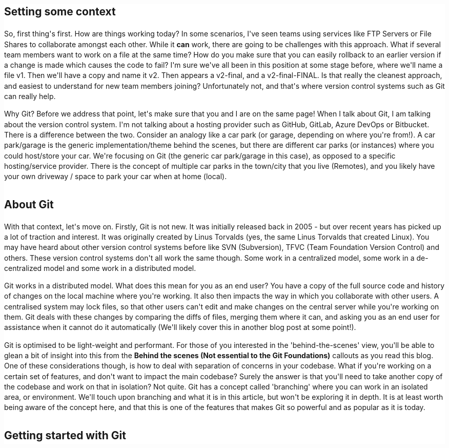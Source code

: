 ## Setting some context

So, first thing's first. How are things working today? In some scenarios, I've seen teams using services like FTP Servers or File Shares to collaborate amongst each other. While it **can** work, there are going to be challenges with this approach. What if several team members want to work on a file at the same time? How do you make sure that you can easily rollback to an earlier version if a change is made which causes the code to fail? I'm sure we've all been in this position at some stage before, where we'll name a file v1. Then we'll have a copy and name it v2. Then appears a v2-final, and a v2-final-FINAL. Is that really the cleanest approach, and easiest to understand for new team members joining? Unfortunately not, and that's where version control systems such as Git can really help.

Why Git? Before we address that point, let's make sure that you and I are on the same page! When I talk about Git, I am talking about the version control system. I'm not talking about a hosting provider such as GitHub, GitLab, Azure DevOps or Bitbucket. There is a difference between the two. Consider an analogy like a car park (or garage, depending on where you're from!). A car park/garage is the generic implementation/theme behind the scenes, but there are different car parks (or instances) where you could host/store your car. We're focusing on Git (the generic car park/garage in this case), as opposed to a specific hosting/service provider. There is the concept of multiple car parks in the town/city that you live (Remotes), and you likely have your own driveway / space to park your car when at home (local).

## About Git

With that context, let's move on. Firstly, Git is not new. It was initially released back in 2005 - but over recent years has picked up a lot of traction and interest. It was originally created by Linus Torvalds (yes, the same Linus Torvalds that created Linux). You may have heard about other version control systems before like SVN (Subversion), TFVC (Team Foundation Version Control) and others. These version control systems don't all work the same though. Some work in a centralized model, some work in a de-centralized model and some work in a distributed model.

Git works in a distributed model. What does this mean for you as an end user? You have a copy of the full source code and history of changes on the local machine where you're working. It also then impacts the way in which you collaborate with other users. A centralised system may lock files, so that other users can't edit and make changes on the central server while you're working on them. Git deals with these changes by comparing the diffs of files, merging them where it can, and asking you as an end user for assistance when it cannot do it automatically (We'll likely cover this in another blog post at some point!).

Git is optimised to be light-weight and performant. For those of you interested in the 'behind-the-scenes' view, you'll be able to glean a bit of insight into this from the **Behind the scenes (Not essential to the Git Foundations)** callouts as you read this blog. One of these considerations though, is how to deal with separation of concerns in your codebase. What if you're working on a certain set of features, and don't want to impact the main codebase? Surely the answer is that you'll need to take another copy of the codebase and work on that in isolation? Not quite. Git has a concept called 'branching' where you can work in an isolated area, or environment. We'll touch upon branching and what it is in this article, but won't be exploring it in depth. It is at least worth being aware of the concept here, and that this is one of the features that makes Git so powerful and as popular as it is today.

## Getting started with Git
